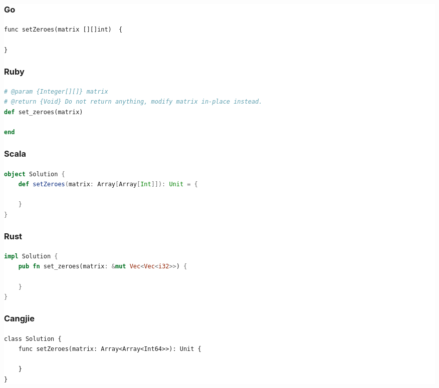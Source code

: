 ### Go

```golang
func setZeroes(matrix [][]int)  {
    
}
```

### Ruby

```ruby
# @param {Integer[][]} matrix
# @return {Void} Do not return anything, modify matrix in-place instead.
def set_zeroes(matrix)
    
end
```

### Scala

```scala
object Solution {
    def setZeroes(matrix: Array[Array[Int]]): Unit = {
        
    }
}
```

### Rust

```rust
impl Solution {
    pub fn set_zeroes(matrix: &mut Vec<Vec<i32>>) {
        
    }
}
```

### Cangjie

```cangjie
class Solution {
    func setZeroes(matrix: Array<Array<Int64>>): Unit {

    }
}
```

